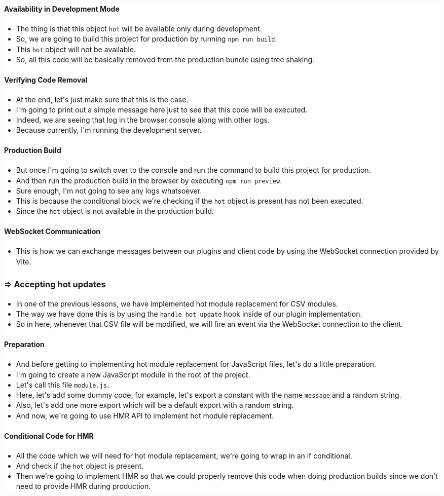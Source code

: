 #### Availability in Development Mode

- The thing is that this object `hot` will be available only during development.
- So, we are going to build this project for production by running `npm run build`.
- This `hot` object will not be available.
- So, all this code will be basically removed from the production bundle using tree shaking.

#### Verifying Code Removal

- At the end, let's just make sure that this is the case.
- I'm going to print out a simple message here just to see that this code will be executed.
- Indeed, we are seeing that log in the browser console along with other logs.
- Because currently, I'm running the development server.

#### Production Build

- But once I'm going to switch over to the console and run the command to build this project for production.
- And then run the production build in the browser by executing `npm run preview`.
- Sure enough, I'm not going to see any logs whatsoever.
- This is because the conditional block we're checking if the `hot` object is present has not been executed.
- Since the `hot` object is not available in the production build.

#### WebSocket Communication

- This is how we can exchange messages between our plugins and client code by using the WebSocket connection provided by Vite.

### **=>** Accepting hot updates

- In one of the previous lessons, we have implemented hot module replacement for CSV modules.
- The way we have done this is by using the `handle hot update` hook inside of our plugin implementation.
- So in here, whenever that CSV file will be modified, we will fire an event via the WebSocket connection to the client.

#### Preparation

- And before getting to implementing hot module replacement for JavaScript files, let's do a little preparation.
- I'm going to create a new JavaScript module in the root of the project.
- Let's call this file `module.js`.
- Here, let's add some dummy code, for example, let's export a constant with the name `message` and a random string.
- Also, let's add one more export which will be a default export with a random string.
- And now, we're going to use HMR API to implement hot module replacement.

#### Conditional Code for HMR

- All the code which we will need for hot module replacement, we're going to wrap in an if conditional.
- And check if the `hot` object is present.
- Then we're going to implement HMR so that we could properly remove this code when doing production builds since we don't need to provide HMR during production.
